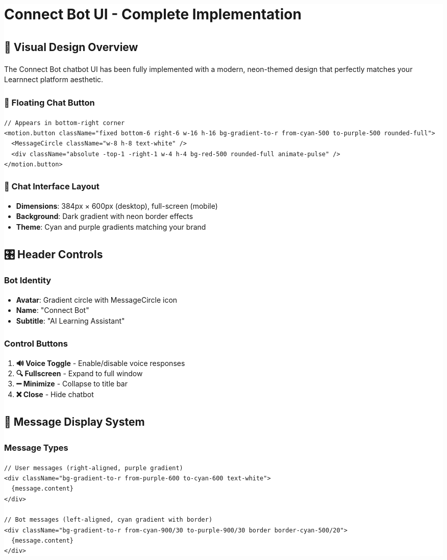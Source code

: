 # Connect Bot UI - Complete Implementation

## 🎨 **Visual Design Overview**

The Connect Bot chatbot UI has been fully implemented with a modern, neon-themed design that perfectly matches your Learnnect platform aesthetic.

### **🔵 Floating Chat Button**
```tsx
// Appears in bottom-right corner
<motion.button className="fixed bottom-6 right-6 w-16 h-16 bg-gradient-to-r from-cyan-500 to-purple-500 rounded-full">
  <MessageCircle className="w-8 h-8 text-white" />
  <div className="absolute -top-1 -right-1 w-4 h-4 bg-red-500 rounded-full animate-pulse" />
</motion.button>
```

### **💬 Chat Interface Layout**
- **Dimensions**: 384px × 600px (desktop), full-screen (mobile)
- **Background**: Dark gradient with neon border effects
- **Theme**: Cyan and purple gradients matching your brand

## 🎛️ **Header Controls**

### **Bot Identity**
- **Avatar**: Gradient circle with MessageCircle icon
- **Name**: "Connect Bot"
- **Subtitle**: "AI Learning Assistant"

### **Control Buttons**
1. **🔊 Voice Toggle** - Enable/disable voice responses
2. **🔍 Fullscreen** - Expand to full window
3. **➖ Minimize** - Collapse to title bar
4. **❌ Close** - Hide chatbot

## 💭 **Message Display System**

### **Message Types**
```tsx
// User messages (right-aligned, purple gradient)
<div className="bg-gradient-to-r from-purple-600 to-cyan-600 text-white">
  {message.content}
</div>

// Bot messages (left-aligned, cyan gradient with border)
<div className="bg-gradient-to-r from-cyan-900/30 to-purple-900/30 border border-cyan-500/20">
  {message.content}
</div>
```
